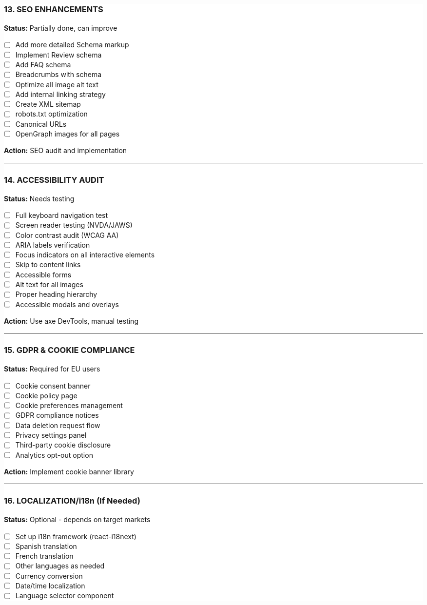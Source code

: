 
### 13. **SEO ENHANCEMENTS**
**Status:** Partially done, can improve
- [ ] Add more detailed Schema markup
- [ ] Implement Review schema
- [ ] Add FAQ schema
- [ ] Breadcrumbs with schema
- [ ] Optimize all image alt text
- [ ] Add internal linking strategy
- [ ] Create XML sitemap
- [ ] robots.txt optimization
- [ ] Canonical URLs
- [ ] OpenGraph images for all pages

**Action:** SEO audit and implementation

---

### 14. **ACCESSIBILITY AUDIT**
**Status:** Needs testing
- [ ] Full keyboard navigation test
- [ ] Screen reader testing (NVDA/JAWS)
- [ ] Color contrast audit (WCAG AA)
- [ ] ARIA labels verification
- [ ] Focus indicators on all interactive elements
- [ ] Skip to content links
- [ ] Accessible forms
- [ ] Alt text for all images
- [ ] Proper heading hierarchy
- [ ] Accessible modals and overlays

**Action:** Use axe DevTools, manual testing

---

### 15. **GDPR & COOKIE COMPLIANCE**
**Status:** Required for EU users
- [ ] Cookie consent banner
- [ ] Cookie policy page
- [ ] Cookie preferences management
- [ ] GDPR compliance notices
- [ ] Data deletion request flow
- [ ] Privacy settings panel
- [ ] Third-party cookie disclosure
- [ ] Analytics opt-out option

**Action:** Implement cookie banner library

---

### 16. **LOCALIZATION/i18n** (If Needed)
**Status:** Optional - depends on target markets
- [ ] Set up i18n framework (react-i18next)
- [ ] Spanish translation
- [ ] French translation
- [ ] Other languages as needed
- [ ] Currency conversion
- [ ] Date/time localization
- [ ] Language selector component
